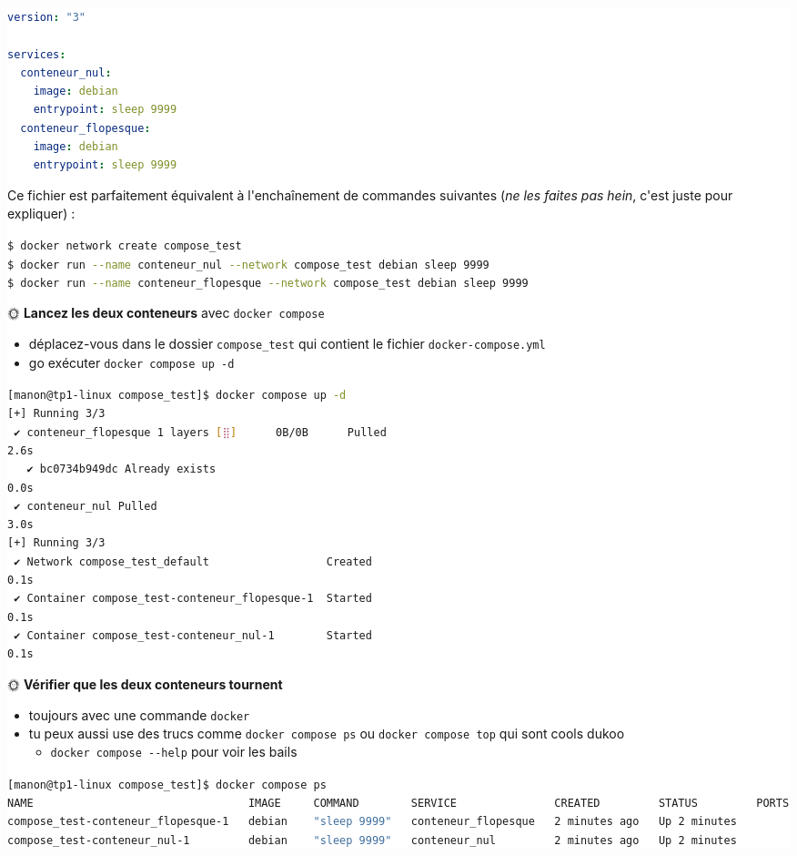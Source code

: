 ```yml
version: "3"

services:
  conteneur_nul:
    image: debian
    entrypoint: sleep 9999
  conteneur_flopesque:
    image: debian
    entrypoint: sleep 9999
```

Ce fichier est parfaitement équivalent à l'enchaînement de commandes suivantes (*ne les faites pas hein*, c'est juste pour expliquer) :

```bash
$ docker network create compose_test
$ docker run --name conteneur_nul --network compose_test debian sleep 9999
$ docker run --name conteneur_flopesque --network compose_test debian sleep 9999
```

🌞 **Lancez les deux conteneurs** avec `docker compose`

- déplacez-vous dans le dossier `compose_test` qui contient le fichier `docker-compose.yml`
- go exécuter `docker compose up -d`

```bash
[manon@tp1-linux compose_test]$ docker compose up -d
[+] Running 3/3
 ✔ conteneur_flopesque 1 layers [⣿]      0B/0B      Pulled                                                                                             2.6s
   ✔ bc0734b949dc Already exists                                                                                                                       0.0s
 ✔ conteneur_nul Pulled                                                                                                                                3.0s
[+] Running 3/3
 ✔ Network compose_test_default                  Created                                                                                               0.1s
 ✔ Container compose_test-conteneur_flopesque-1  Started                                                                                               0.1s
 ✔ Container compose_test-conteneur_nul-1        Started                                                                                               0.1s
 ```

🌞 **Vérifier que les deux conteneurs tournent**

- toujours avec une commande `docker`
- tu peux aussi use des trucs comme `docker compose ps` ou `docker compose top` qui sont cools dukoo
  - `docker compose --help` pour voir les bails
```bash
[manon@tp1-linux compose_test]$ docker compose ps
NAME                                 IMAGE     COMMAND        SERVICE               CREATED         STATUS         PORTS
compose_test-conteneur_flopesque-1   debian    "sleep 9999"   conteneur_flopesque   2 minutes ago   Up 2 minutes
compose_test-conteneur_nul-1         debian    "sleep 9999"   conteneur_nul         2 minutes ago   Up 2 minutes
```
